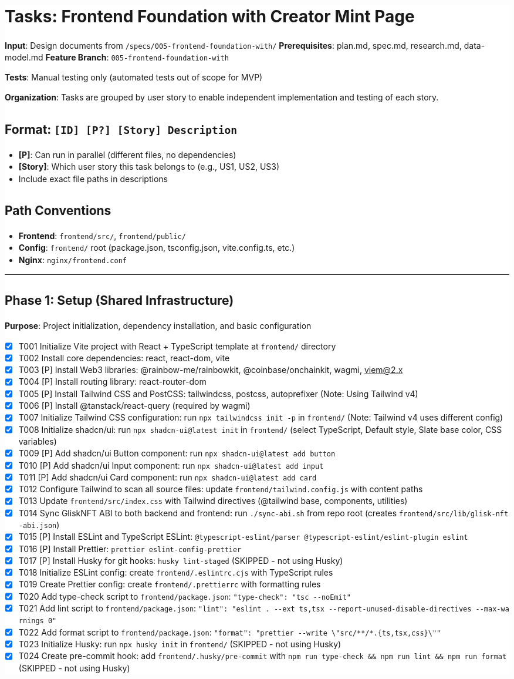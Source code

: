# Tasks: Frontend Foundation with Creator Mint Page

**Input**: Design documents from `/specs/005-frontend-foundation-with/`
**Prerequisites**: plan.md, spec.md, research.md, data-model.md
**Feature Branch**: `005-frontend-foundation-with`

**Tests**: Manual testing only (automated tests out of scope for MVP)

**Organization**: Tasks are grouped by user story to enable independent implementation and testing of each story.

## Format: `[ID] [P?] [Story] Description`
- **[P]**: Can run in parallel (different files, no dependencies)
- **[Story]**: Which user story this task belongs to (e.g., US1, US2, US3)
- Include exact file paths in descriptions

## Path Conventions
- **Frontend**: `frontend/src/`, `frontend/public/`
- **Config**: `frontend/` root (package.json, tsconfig.json, vite.config.ts, etc.)
- **Nginx**: `nginx/frontend.conf`

---

## Phase 1: Setup (Shared Infrastructure)

**Purpose**: Project initialization, dependency installation, and basic configuration

- [x] T001 Initialize Vite project with React + TypeScript template at `frontend/` directory
- [x] T002 Install core dependencies: react, react-dom, vite
- [x] T003 [P] Install Web3 libraries: @rainbow-me/rainbowkit, @coinbase/onchainkit, wagmi, viem@2.x
- [x] T004 [P] Install routing library: react-router-dom
- [x] T005 [P] Install Tailwind CSS and PostCSS: tailwindcss, postcss, autoprefixer (Note: Using Tailwind v4)
- [x] T006 [P] Install @tanstack/react-query (required by wagmi)
- [x] T007 Initialize Tailwind CSS configuration: run `npx tailwindcss init -p` in `frontend/` (Note: Tailwind v4 uses different config)
- [x] T008 Initialize shadcn/ui: run `npx shadcn-ui@latest init` in `frontend/` (select TypeScript, Default style, Slate base color, CSS variables)
- [x] T009 [P] Add shadcn/ui Button component: run `npx shadcn-ui@latest add button`
- [x] T010 [P] Add shadcn/ui Input component: run `npx shadcn-ui@latest add input`
- [x] T011 [P] Add shadcn/ui Card component: run `npx shadcn-ui@latest add card`
- [x] T012 Configure Tailwind to scan all source files: update `frontend/tailwind.config.js` with content paths
- [x] T013 Update `frontend/src/index.css` with Tailwind directives (@tailwind base, components, utilities)
- [x] T014 Sync GliskNFT ABI to both backend and frontend: run `./sync-abi.sh` from repo root (creates `frontend/src/lib/glisk-nft-abi.json`)
- [x] T015 [P] Install ESLint and TypeScript ESLint: `@typescript-eslint/parser @typescript-eslint/eslint-plugin eslint`
- [x] T016 [P] Install Prettier: `prettier eslint-config-prettier`
- [x] T017 [P] Install Husky for git hooks: `husky lint-staged` (SKIPPED - not using Husky)
- [x] T018 Initialize ESLint config: create `frontend/.eslintrc.cjs` with TypeScript rules
- [x] T019 Create Prettier config: create `frontend/.prettierrc` with formatting rules
- [x] T020 Add type-check script to `frontend/package.json`: `"type-check": "tsc --noEmit"`
- [x] T021 Add lint script to `frontend/package.json`: `"lint": "eslint . --ext ts,tsx --report-unused-disable-directives --max-warnings 0"`
- [x] T022 Add format script to `frontend/package.json`: `"format": "prettier --write \"src/**/*.{ts,tsx,css}\""`
- [x] T023 Initialize Husky: run `npx husky init` in `frontend/` (SKIPPED - not using Husky)
- [x] T024 Create pre-commit hook: add `frontend/.husky/pre-commit` with `npm run type-check && npm run lint && npm run format` (SKIPPED - not using Husky)